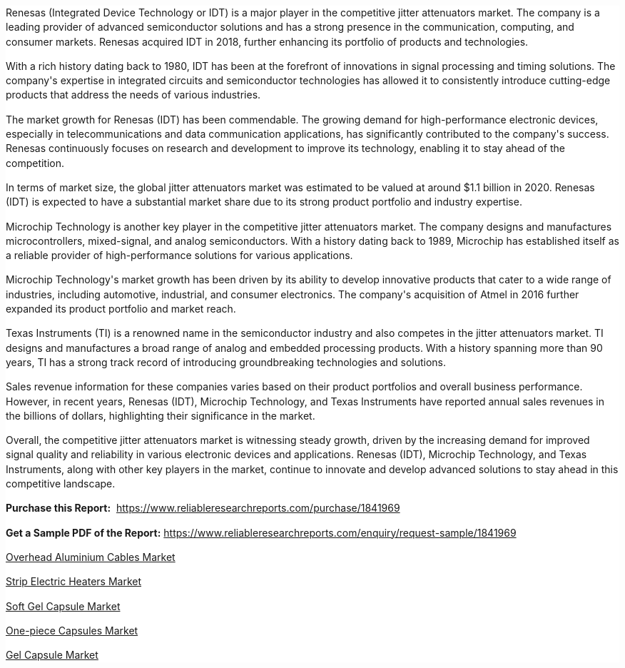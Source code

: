 <p><p>Renesas (Integrated Device Technology or IDT) is a major player in the competitive jitter attenuators market. The company is a leading provider of advanced semiconductor solutions and has a strong presence in the communication, computing, and consumer markets. Renesas acquired IDT in 2018, further enhancing its portfolio of products and technologies.</p><p>With a rich history dating back to 1980, IDT has been at the forefront of innovations in signal processing and timing solutions. The company's expertise in integrated circuits and semiconductor technologies has allowed it to consistently introduce cutting-edge products that address the needs of various industries.</p><p>The market growth for Renesas (IDT) has been commendable. The growing demand for high-performance electronic devices, especially in telecommunications and data communication applications, has significantly contributed to the company's success. Renesas continuously focuses on research and development to improve its technology, enabling it to stay ahead of the competition.</p><p>In terms of market size, the global jitter attenuators market was estimated to be valued at around $1.1 billion in 2020. Renesas (IDT) is expected to have a substantial market share due to its strong product portfolio and industry expertise.</p><p>Microchip Technology is another key player in the competitive jitter attenuators market. The company designs and manufactures microcontrollers, mixed-signal, and analog semiconductors. With a history dating back to 1989, Microchip has established itself as a reliable provider of high-performance solutions for various applications.</p><p>Microchip Technology's market growth has been driven by its ability to develop innovative products that cater to a wide range of industries, including automotive, industrial, and consumer electronics. The company's acquisition of Atmel in 2016 further expanded its product portfolio and market reach.</p><p>Texas Instruments (TI) is a renowned name in the semiconductor industry and also competes in the jitter attenuators market. TI designs and manufactures a broad range of analog and embedded processing products. With a history spanning more than 90 years, TI has a strong track record of introducing groundbreaking technologies and solutions.</p><p>Sales revenue information for these companies varies based on their product portfolios and overall business performance. However, in recent years, Renesas (IDT), Microchip Technology, and Texas Instruments have reported annual sales revenues in the billions of dollars, highlighting their significance in the market.</p><p>Overall, the competitive jitter attenuators market is witnessing steady growth, driven by the increasing demand for improved signal quality and reliability in various electronic devices and applications. Renesas (IDT), Microchip Technology, and Texas Instruments, along with other key players in the market, continue to innovate and develop advanced solutions to stay ahead in this competitive landscape.</p></p>
<p><strong>Purchase this Report:</strong>&nbsp;&nbsp;<a href="https://www.reliableresearchreports.com/purchase/1841969">https://www.reliableresearchreports.com/purchase/1841969</a></p>
<p></p>
<p><strong>Get a Sample PDF of the Report:</strong>&nbsp;<a href="https://www.reliableresearchreports.com/enquiry/request-sample/1841969">https://www.reliableresearchreports.com/enquiry/request-sample/1841969</a></p>
<p><p><a href="https://medium.com/@javiermante/overhead-aluminium-cables-market-size-cagr-trends-2024-2030-ad42e9a359b3">Overhead Aluminium Cables Market</a></p><p><a href="https://medium.com/@dashawnmoen/strip-electric-heaters-market-size-cagr-trends-2024-2030-419c71c279ac">Strip Electric Heaters Market</a></p><p><a href="https://www.linkedin.com/pulse/soft-gel-capsule-market-insights-players-forecast-till-2030/">Soft Gel Capsule Market</a></p><p><a href="https://www.linkedin.com/pulse/decoding-one-piece-capsules-market-deep-dive-latest-trends/">One-piece Capsules Market</a></p><p><a href="https://www.linkedin.com/pulse/gel-capsule-market-size-share-global-analysis-report-2023/">Gel Capsule Market</a></p></p>